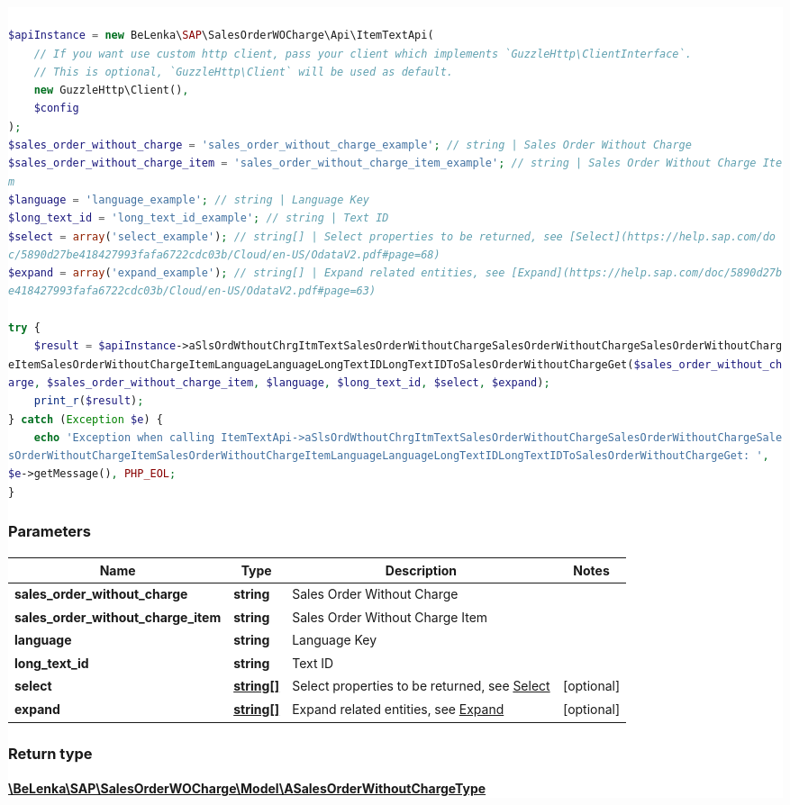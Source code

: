 ```php

$apiInstance = new BeLenka\SAP\SalesOrderWOCharge\Api\ItemTextApi(
    // If you want use custom http client, pass your client which implements `GuzzleHttp\ClientInterface`.
    // This is optional, `GuzzleHttp\Client` will be used as default.
    new GuzzleHttp\Client(),
    $config
);
$sales_order_without_charge = 'sales_order_without_charge_example'; // string | Sales Order Without Charge
$sales_order_without_charge_item = 'sales_order_without_charge_item_example'; // string | Sales Order Without Charge Item
$language = 'language_example'; // string | Language Key
$long_text_id = 'long_text_id_example'; // string | Text ID
$select = array('select_example'); // string[] | Select properties to be returned, see [Select](https://help.sap.com/doc/5890d27be418427993fafa6722cdc03b/Cloud/en-US/OdataV2.pdf#page=68)
$expand = array('expand_example'); // string[] | Expand related entities, see [Expand](https://help.sap.com/doc/5890d27be418427993fafa6722cdc03b/Cloud/en-US/OdataV2.pdf#page=63)

try {
    $result = $apiInstance->aSlsOrdWthoutChrgItmTextSalesOrderWithoutChargeSalesOrderWithoutChargeSalesOrderWithoutChargeItemSalesOrderWithoutChargeItemLanguageLanguageLongTextIDLongTextIDToSalesOrderWithoutChargeGet($sales_order_without_charge, $sales_order_without_charge_item, $language, $long_text_id, $select, $expand);
    print_r($result);
} catch (Exception $e) {
    echo 'Exception when calling ItemTextApi->aSlsOrdWthoutChrgItmTextSalesOrderWithoutChargeSalesOrderWithoutChargeSalesOrderWithoutChargeItemSalesOrderWithoutChargeItemLanguageLanguageLongTextIDLongTextIDToSalesOrderWithoutChargeGet: ', $e->getMessage(), PHP_EOL;
}
```

### Parameters

| Name | Type | Description  | Notes |
| ------------- | ------------- | ------------- | ------------- |
| **sales_order_without_charge** | **string**| Sales Order Without Charge | |
| **sales_order_without_charge_item** | **string**| Sales Order Without Charge Item | |
| **language** | **string**| Language Key | |
| **long_text_id** | **string**| Text ID | |
| **select** | [**string[]**](../Model/string.md)| Select properties to be returned, see [Select](https://help.sap.com/doc/5890d27be418427993fafa6722cdc03b/Cloud/en-US/OdataV2.pdf#page&#x3D;68) | [optional] |
| **expand** | [**string[]**](../Model/string.md)| Expand related entities, see [Expand](https://help.sap.com/doc/5890d27be418427993fafa6722cdc03b/Cloud/en-US/OdataV2.pdf#page&#x3D;63) | [optional] |

### Return type

[**\BeLenka\SAP\SalesOrderWOCharge\Model\ASalesOrderWithoutChargeType**](../Model/ASalesOrderWithoutChargeType.md)
